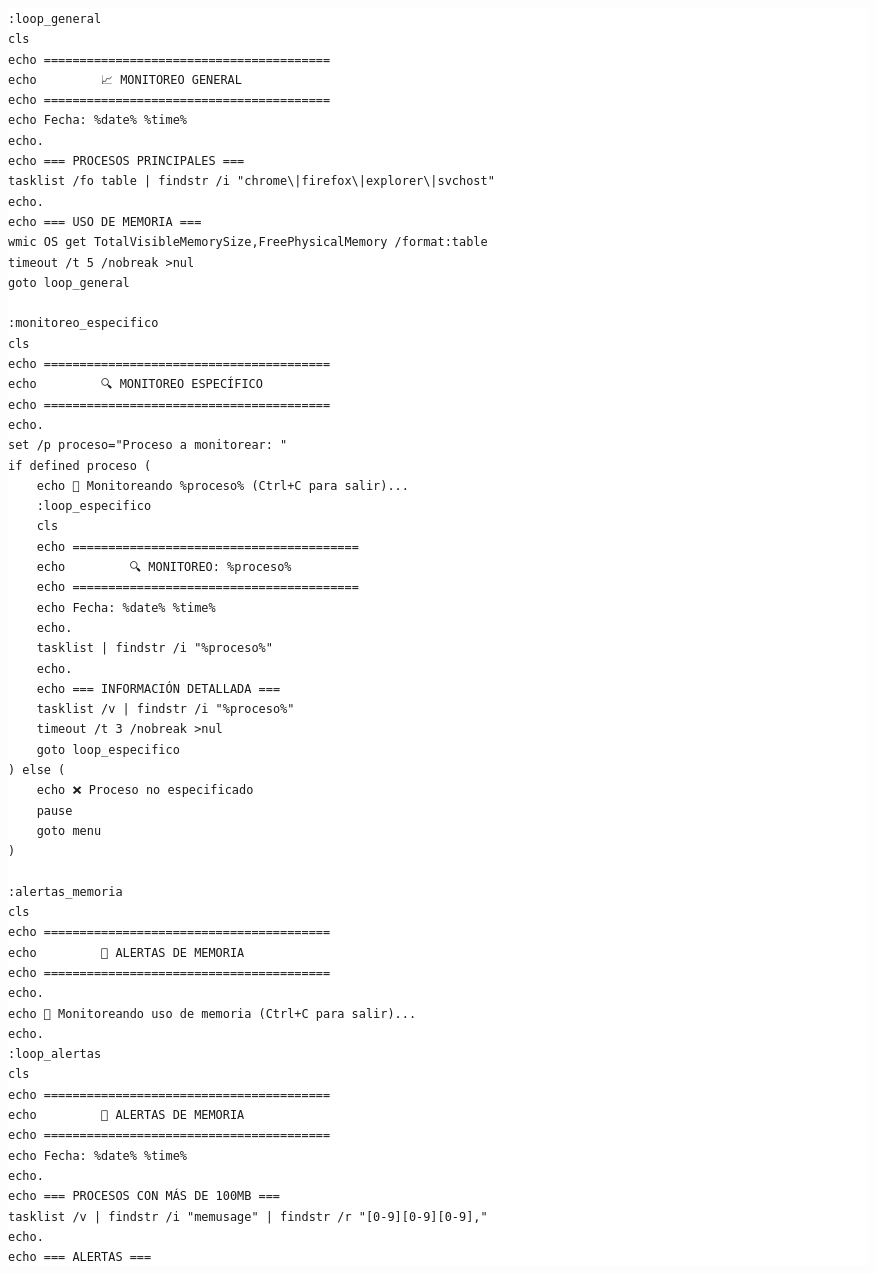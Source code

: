 ```batch
:loop_general
cls
echo ========================================
echo         📈 MONITOREO GENERAL
echo ========================================
echo Fecha: %date% %time%
echo.
echo === PROCESOS PRINCIPALES ===
tasklist /fo table | findstr /i "chrome\|firefox\|explorer\|svchost"
echo.
echo === USO DE MEMORIA ===
wmic OS get TotalVisibleMemorySize,FreePhysicalMemory /format:table
timeout /t 5 /nobreak >nul
goto loop_general

:monitoreo_especifico
cls
echo ========================================
echo         🔍 MONITOREO ESPECÍFICO
echo ========================================
echo.
set /p proceso="Proceso a monitorear: "
if defined proceso (
    echo 🔄 Monitoreando %proceso% (Ctrl+C para salir)...
    :loop_especifico
    cls
    echo ========================================
    echo         🔍 MONITOREO: %proceso%
    echo ========================================
    echo Fecha: %date% %time%
    echo.
    tasklist | findstr /i "%proceso%"
    echo.
    echo === INFORMACIÓN DETALLADA ===
    tasklist /v | findstr /i "%proceso%"
    timeout /t 3 /nobreak >nul
    goto loop_especifico
) else (
    echo ❌ Proceso no especificado
    pause
    goto menu
)

:alertas_memoria
cls
echo ========================================
echo         🚨 ALERTAS DE MEMORIA
echo ========================================
echo.
echo 🔄 Monitoreando uso de memoria (Ctrl+C para salir)...
echo.
:loop_alertas
cls
echo ========================================
echo         🚨 ALERTAS DE MEMORIA
echo ========================================
echo Fecha: %date% %time%
echo.
echo === PROCESOS CON MÁS DE 100MB ===
tasklist /v | findstr /i "memusage" | findstr /r "[0-9][0-9][0-9],"
echo.
echo === ALERTAS ===
```